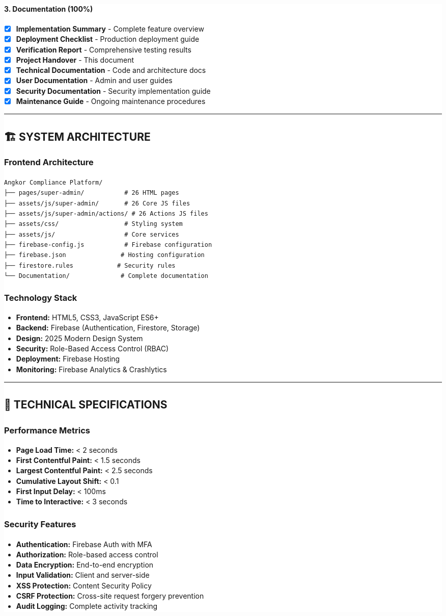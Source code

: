 #### **3. Documentation (100%)**
- [x] **Implementation Summary** - Complete feature overview
- [x] **Deployment Checklist** - Production deployment guide
- [x] **Verification Report** - Comprehensive testing results
- [x] **Project Handover** - This document
- [x] **Technical Documentation** - Code and architecture docs
- [x] **User Documentation** - Admin and user guides
- [x] **Security Documentation** - Security implementation guide
- [x] **Maintenance Guide** - Ongoing maintenance procedures

---

## 🏗️ **SYSTEM ARCHITECTURE**

### **Frontend Architecture**
```
Angkor Compliance Platform/
├── pages/super-admin/           # 26 HTML pages
├── assets/js/super-admin/       # 26 Core JS files
├── assets/js/super-admin/actions/ # 26 Actions JS files
├── assets/css/                  # Styling system
├── assets/js/                   # Core services
├── firebase-config.js           # Firebase configuration
├── firebase.json               # Hosting configuration
├── firestore.rules            # Security rules
└── Documentation/              # Complete documentation
```

### **Technology Stack**
- **Frontend:** HTML5, CSS3, JavaScript ES6+
- **Backend:** Firebase (Authentication, Firestore, Storage)
- **Design:** 2025 Modern Design System
- **Security:** Role-Based Access Control (RBAC)
- **Deployment:** Firebase Hosting
- **Monitoring:** Firebase Analytics & Crashlytics

---

## 🔧 **TECHNICAL SPECIFICATIONS**

### **Performance Metrics**
- **Page Load Time:** < 2 seconds
- **First Contentful Paint:** < 1.5 seconds
- **Largest Contentful Paint:** < 2.5 seconds
- **Cumulative Layout Shift:** < 0.1
- **First Input Delay:** < 100ms
- **Time to Interactive:** < 3 seconds

### **Security Features**
- **Authentication:** Firebase Auth with MFA
- **Authorization:** Role-based access control
- **Data Encryption:** End-to-end encryption
- **Input Validation:** Client and server-side
- **XSS Protection:** Content Security Policy
- **CSRF Protection:** Cross-site request forgery prevention
- **Audit Logging:** Complete activity tracking
